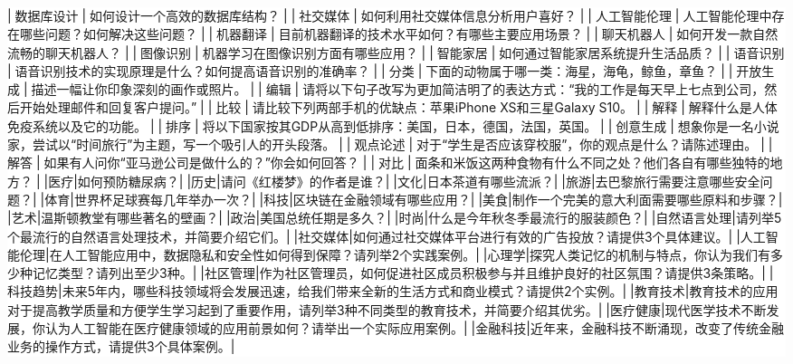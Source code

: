 | 数据库设计                                  | 如何设计一个高效的数据库结构？                                                                                        |
| 社交媒体                                    | 如何利用社交媒体信息分析用户喜好？                                                                                    |
| 人工智能伦理                                | 人工智能伦理中存在哪些问题？如何解决这些问题？                                                                         |
| 机器翻译                                    | 目前机器翻译的技术水平如何？有哪些主要应用场景？                                                                      |
| 聊天机器人                                  | 如何开发一款自然流畅的聊天机器人？                                                                                    |
| 图像识别                                    | 机器学习在图像识别方面有哪些应用？                                                                                    |
| 智能家居                                    | 如何通过智能家居系统提升生活品质？                                                                                    |
| 语音识别                                    | 语音识别技术的实现原理是什么？如何提高语音识别的准确率？                                                               |
| 分类 | 下面的动物属于哪一类：海星，海龟，鲸鱼，章鱼？ |
| 开放生成 | 描述一幅让你印象深刻的画作或照片。 |
| 编辑 | 请将以下句子改写为更加简洁明了的表达方式：“我的工作是每天早上七点到公司，然后开始处理邮件和回复客户提问。” |
| 比较 | 请比较下列两部手机的优缺点：苹果iPhone XS和三星Galaxy S10。 |
| 解释 | 解释什么是人体免疫系统以及它的功能。 |
| 排序 | 将以下国家按其GDP从高到低排序：美国，日本，德国，法国，英国。 |
| 创意生成 | 想象你是一名小说家，尝试以“时间旅行”为主题，写一个吸引人的开头段落。 |
| 观点论述 | 对于“学生是否应该穿校服”，你的观点是什么？请陈述理由。 |
| 解答 | 如果有人问你“亚马逊公司是做什么的？”你会如何回答？ |
| 对比 | 面条和米饭这两种食物有什么不同之处？他们各自有哪些独特的地方？ |
|医疗|如何预防糖尿病？|
|历史|请问《红楼梦》的作者是谁？|
|文化|日本茶道有哪些流派？|
|旅游|去巴黎旅行需要注意哪些安全问题？|
|体育|世界杯足球赛每几年举办一次？|
|科技|区块链在金融领域有哪些应用？|
|美食|制作一个完美的意大利面需要哪些原料和步骤？|
|艺术|温斯顿教堂有哪些著名的壁画？|
|政治|美国总统任期是多久？|
|时尚|什么是今年秋冬季最流行的服装颜色？|
|自然语言处理|请列举5个最流行的自然语言处理技术，并简要介绍它们。|
|社交媒体|如何通过社交媒体平台进行有效的广告投放？请提供3个具体建议。|
|人工智能伦理|在人工智能应用中，数据隐私和安全性如何得到保障？请列举2个实践案例。|
|心理学|探究人类记忆的机制与特点，你认为我们有多少种记忆类型？请列出至少3种。|
|社区管理|作为社区管理员，如何促进社区成员积极参与并且维护良好的社区氛围？请提供3条策略。|
|科技趋势|未来5年内，哪些科技领域将会发展迅速，给我们带来全新的生活方式和商业模式？请提供2个实例。|
|教育技术|教育技术的应用对于提高教学质量和方便学生学习起到了重要作用，请列举3种不同类型的教育技术，并简要介绍其优劣。|
|医疗健康|现代医学技术不断发展，你认为人工智能在医疗健康领域的应用前景如何？请举出一个实际应用案例。|
|金融科技|近年来，金融科技不断涌现，改变了传统金融业务的操作方式，请提供3个具体案例。|